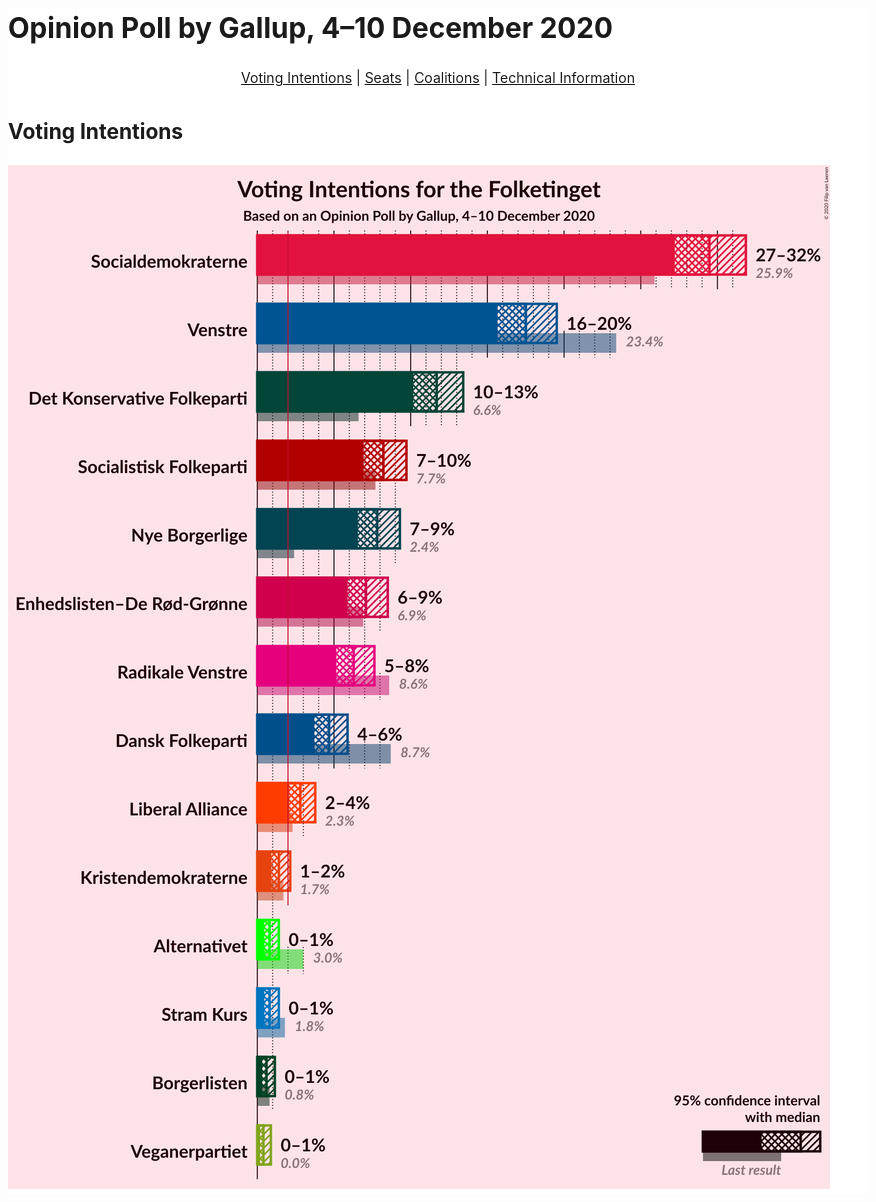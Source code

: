 # Opinion Poll by Gallup, 4–10 December 2020

<p align="center"><a href="#voting-intentions">Voting Intentions</a> | <a href="#seats">Seats</a> | <a href="#coalitions">Coalitions</a> | <a href="#technical-information">Technical Information</a></p>

## Voting Intentions

![Graph with voting intentions not yet produced](2020-12-10-Gallup.png "Voting Intentions")
